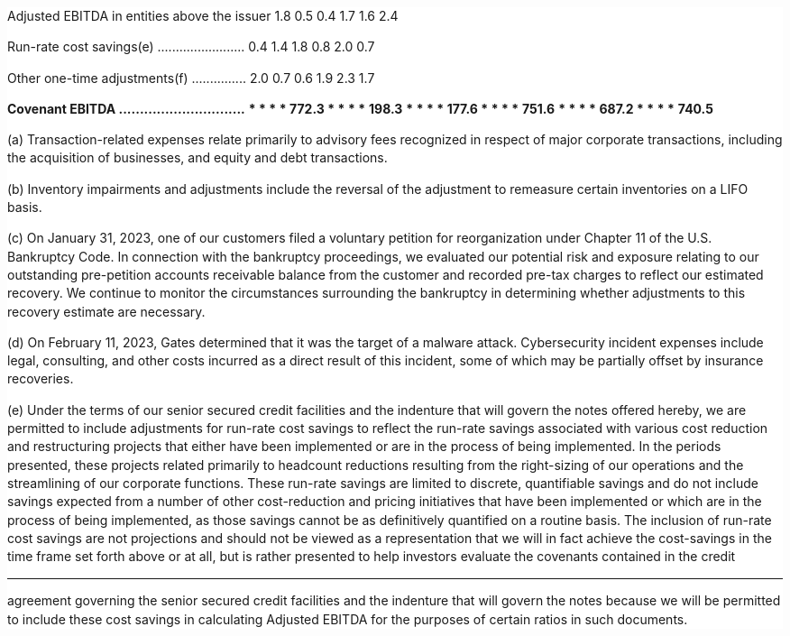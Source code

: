 Adjusted EBITDA in entities above the
issuer 1.8 0.5 0.4 1.7 1.6 2.4

Run-rate cost savings(e) ........................ 0.4 1.4 1.8 0.8 2.0 0.7

Other one-time adjustments(f) ............... 2.0 0.7 0.6 1.9 2.3 1.7

**Covenant EBITDA ..............................** **$** **772.3** **$** **198.3** **$** **177.6** **$** **751.6** **$** **687.2** **$** **740.5**

(a) Transaction-related expenses relate primarily to advisory fees recognized in respect of major corporate transactions, including
the acquisition of businesses, and equity and debt transactions.

(b) Inventory impairments and adjustments include the reversal of the adjustment to remeasure certain inventories on a LIFO basis.

(c) On January 31, 2023, one of our customers filed a voluntary petition for reorganization under Chapter 11 of the U.S. Bankruptcy
Code. In connection with the bankruptcy proceedings, we evaluated our potential risk and exposure relating to our outstanding
pre-petition accounts receivable balance from the customer and recorded pre-tax charges to reflect our estimated recovery. We
continue to monitor the circumstances surrounding the bankruptcy in determining whether adjustments to this recovery estimate
are necessary.

(d) On February 11, 2023, Gates determined that it was the target of a malware attack. Cybersecurity incident expenses include
legal, consulting, and other costs incurred as a direct result of this incident, some of which may be partially offset by insurance
recoveries.

(e) Under the terms of our senior secured credit facilities and the indenture that will govern the notes offered hereby, we are
permitted to include adjustments for run-rate cost savings to reflect the run-rate savings associated with various cost reduction
and restructuring projects that either have been implemented or are in the process of being implemented. In the periods
presented, these projects related primarily to headcount reductions resulting from the right-sizing of our operations and the
streamlining of our corporate functions. These run-rate savings are limited to discrete, quantifiable savings and do not include
savings expected from a number of other cost-reduction and pricing initiatives that have been implemented or which are in the
process of being implemented, as those savings cannot be as definitively quantified on a routine basis. The inclusion of run-rate
cost savings are not projections and should not be viewed as a representation that we will in fact achieve the cost-savings in the
time frame set forth above or at all, but is rather presented to help investors evaluate the covenants contained in the credit


-----

agreement governing the senior secured credit facilities and the indenture that will govern the notes because we will be permitted
to include these cost savings in calculating Adjusted EBITDA for the purposes of certain ratios in such documents.
